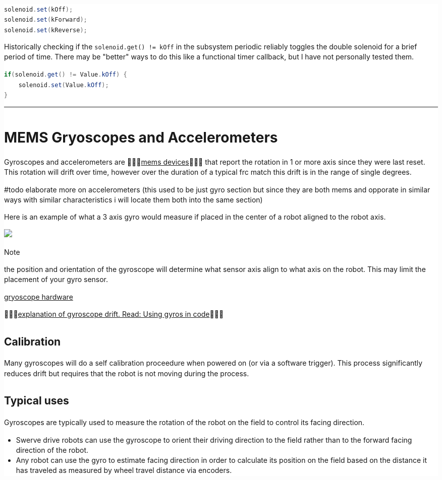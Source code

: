 ```java
solenoid.set(kOff);
solenoid.set(kForward);
solenoid.set(kReverse);

```
Historically checking if the `solenoid.get() != kOff` in the subsystem periodic reliably toggles the double solenoid for a brief period of time. There may be "better" ways to do this like a functional timer callback, but I have not personally tested them.
```java
if(solenoid.get() != Value.kOff) {
	solenoid.set(Value.kOff);
}
```


---
# MEMS Gryoscopes and Accelerometers
Gyroscopes and accelerometers are 🦀🦀🦀[mems devices](https://www.youtube.com/watch?v=9X4frIQo7x0)🦀🦀🦀 that report the rotation in 1 or more axis since they were last reset. This rotation will drift over time, however over the duration of a typical frc match this drift is in the range of single degrees.

#todo elaborate more on accelerometers (this used to be just gyro section but since they are both mems and opporate in similar ways with similar characteristics i will locate them both into the same section)

Here is an example of what a 3 axis gyro would measure if placed in the center of a robot aligned to the robot axis.

![](https://docs.wpilib.org/en/stable/_images/drive-yaw-pitch-roll.svg)
> [!NOTE]
> the position and orientation of the gyroscope will determine what sensor axis align to what axis on the robot. This may limit the placement of your gyro sensor.

[gryoscope hardware](https://docs.wpilib.org/en/stable/docs/hardware/sensors/gyros-hardware.html)

🦀🦀🦀[explanation of gyroscope drift. Read: Using gyros in code](https://docs.wpilib.org/en/stable/docs/software/hardware-apis/sensors/gyros-software.html#using-gyros-in-code)🦀🦀🦀

## Calibration
Many gyroscopes will do a self calibration proceedure when powered on (or via a software trigger). This process significantly reduces drift but requires that the robot is not moving during the process.

## Typical uses
Gyroscopes are typically used to measure the rotation of the robot on the field to control its facing direction.
- Swerve drive robots can use the gyroscope to orient their driving direction to the field rather than to the forward facing direction of the robot.
- Any robot can use the gyro to estimate facing direction in order to calculate its position on the field based on the distance it has traveled as measured by wheel travel distance via encoders.
